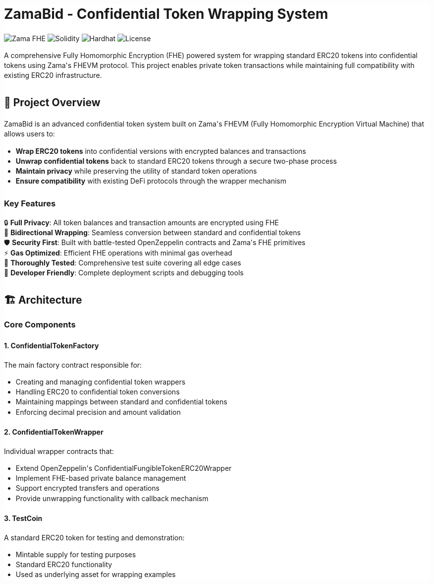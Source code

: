 # ZamaBid - Confidential Token Wrapping System

![Zama FHE](https://img.shields.io/badge/FHE-Zama-blue) ![Solidity](https://img.shields.io/badge/Solidity-0.8.24-green) ![Hardhat](https://img.shields.io/badge/Hardhat-2.26.0-yellow) ![License](https://img.shields.io/badge/License-BSD--3--Clause--Clear-lightgrey)

A comprehensive Fully Homomorphic Encryption (FHE) powered system for wrapping standard ERC20 tokens into confidential tokens using Zama's FHEVM protocol. This project enables private token transactions while maintaining full compatibility with existing ERC20 infrastructure.

## 🚀 Project Overview

ZamaBid is an advanced confidential token system built on Zama's FHEVM (Fully Homomorphic Encryption Virtual Machine) that allows users to:

- **Wrap ERC20 tokens** into confidential versions with encrypted balances and transactions
- **Unwrap confidential tokens** back to standard ERC20 tokens through a secure two-phase process
- **Maintain privacy** while preserving the utility of standard token operations
- **Ensure compatibility** with existing DeFi protocols through the wrapper mechanism

### Key Features

🔒 **Full Privacy**: All token balances and transaction amounts are encrypted using FHE  
🔄 **Bidirectional Wrapping**: Seamless conversion between standard and confidential tokens  
🛡️ **Security First**: Built with battle-tested OpenZeppelin contracts and Zama's FHE primitives  
⚡ **Gas Optimized**: Efficient FHE operations with minimal gas overhead  
🧪 **Thoroughly Tested**: Comprehensive test suite covering all edge cases  
🔧 **Developer Friendly**: Complete deployment scripts and debugging tools  

## 🏗️ Architecture

### Core Components

#### 1. **ConfidentialTokenFactory** 
The main factory contract responsible for:
- Creating and managing confidential token wrappers
- Handling ERC20 to confidential token conversions
- Maintaining mappings between standard and confidential tokens
- Enforcing decimal precision and amount validation

#### 2. **ConfidentialTokenWrapper**
Individual wrapper contracts that:
- Extend OpenZeppelin's ConfidentialFungibleTokenERC20Wrapper
- Implement FHE-based private balance management
- Support encrypted transfers and operations
- Provide unwrapping functionality with callback mechanism

#### 3. **TestCoin**
A standard ERC20 token for testing and demonstration:
- Mintable supply for testing purposes  
- Standard ERC20 functionality
- Used as underlying asset for wrapping examples
